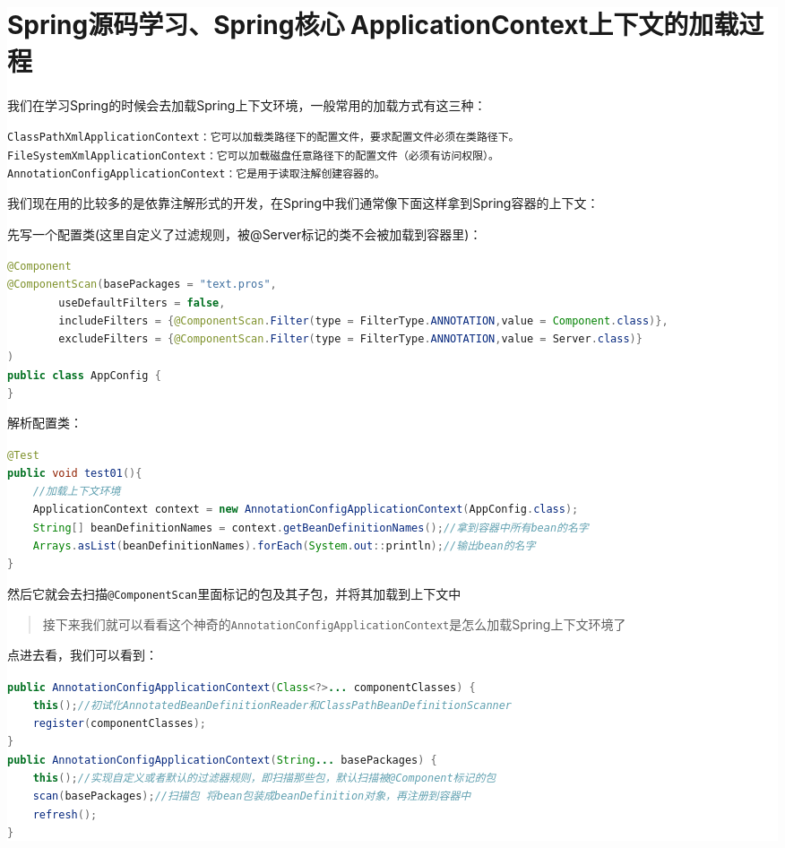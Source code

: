 # Spring源码学习、Spring核心 ApplicationContext上下文的加载过程

我们在学习Spring的时候会去加载Spring上下文环境，一般常用的加载方式有这三种：

```css
ClassPathXmlApplicationContext：它可以加载类路径下的配置文件，要求配置文件必须在类路径下。
FileSystemXmlApplicationContext：它可以加载磁盘任意路径下的配置文件（必须有访问权限）。
AnnotationConfigApplicationContext：它是用于读取注解创建容器的。
```

我们现在用的比较多的是依靠注解形式的开发，在Spring中我们通常像下面这样拿到Spring容器的上下文：

先写一个配置类(这里自定义了过滤规则，被@Server标记的类不会被加载到容器里)：

```java
@Component
@ComponentScan(basePackages = "text.pros",
		useDefaultFilters = false,
		includeFilters = {@ComponentScan.Filter(type = FilterType.ANNOTATION,value = Component.class)},
		excludeFilters = {@ComponentScan.Filter(type = FilterType.ANNOTATION,value = Server.class)}
)
public class AppConfig {
}
```

解析配置类：

```java
@Test
public void test01(){
    //加载上下文环境
    ApplicationContext context = new AnnotationConfigApplicationContext(AppConfig.class);
    String[] beanDefinitionNames = context.getBeanDefinitionNames();//拿到容器中所有bean的名字
    Arrays.asList(beanDefinitionNames).forEach(System.out::println);//输出bean的名字
}
```

然后它就会去扫描`@ComponentScan`里面标记的包及其子包，并将其加载到上下文中

>接下来我们就可以看看这个神奇的`AnnotationConfigApplicationContext`是怎么加载Spring上下文环境了

点进去看，我们可以看到：

```java
public AnnotationConfigApplicationContext(Class<?>... componentClasses) {
	this();//初试化AnnotatedBeanDefinitionReader和ClassPathBeanDefinitionScanner
	register(componentClasses);
}
public AnnotationConfigApplicationContext(String... basePackages) {
	this();//实现自定义或者默认的过滤器规则，即扫描那些包，默认扫描被@Component标记的包
	scan(basePackages);//扫描包 将bean包装成beanDefinition对象，再注册到容器中
	refresh();
}
```
